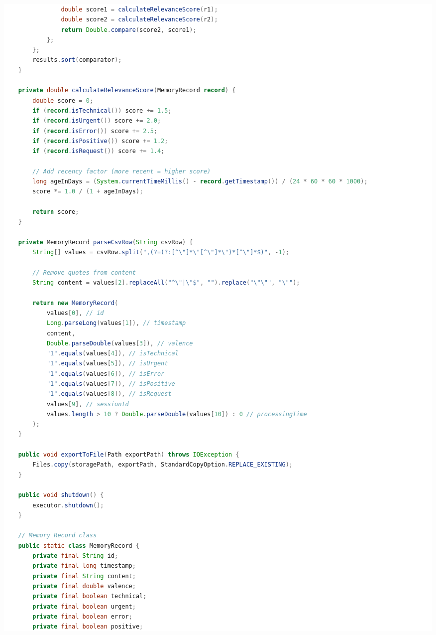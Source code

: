 ```java
                double score1 = calculateRelevanceScore(r1);
                double score2 = calculateRelevanceScore(r2);
                return Double.compare(score2, score1);
            };
        };
        results.sort(comparator);
    }
    
    private double calculateRelevanceScore(MemoryRecord record) {
        double score = 0;
        if (record.isTechnical()) score += 1.5;
        if (record.isUrgent()) score += 2.0;
        if (record.isError()) score += 2.5;
        if (record.isPositive()) score += 1.2;
        if (record.isRequest()) score += 1.4;
        
        // Add recency factor (more recent = higher score)
        long ageInDays = (System.currentTimeMillis() - record.getTimestamp()) / (24 * 60 * 60 * 1000);
        score *= 1.0 / (1 + ageInDays);
        
        return score;
    }
    
    private MemoryRecord parseCsvRow(String csvRow) {
        String[] values = csvRow.split(",(?=(?:[^\"]*\"[^\"]*\")*[^\"]*$)", -1);
        
        // Remove quotes from content
        String content = values[2].replaceAll("^\"|\"$", "").replace("\"\"", "\"");
        
        return new MemoryRecord(
            values[0], // id
            Long.parseLong(values[1]), // timestamp
            content,
            Double.parseDouble(values[3]), // valence
            "1".equals(values[4]), // isTechnical
            "1".equals(values[5]), // isUrgent
            "1".equals(values[6]), // isError
            "1".equals(values[7]), // isPositive
            "1".equals(values[8]), // isRequest
            values[9], // sessionId
            values.length > 10 ? Double.parseDouble(values[10]) : 0 // processingTime
        );
    }
    
    public void exportToFile(Path exportPath) throws IOException {
        Files.copy(storagePath, exportPath, StandardCopyOption.REPLACE_EXISTING);
    }
    
    public void shutdown() {
        executor.shutdown();
    }
    
    // Memory Record class
    public static class MemoryRecord {
        private final String id;
        private final long timestamp;
        private final String content;
        private final double valence;
        private final boolean technical;
        private final boolean urgent;
        private final boolean error;
        private final boolean positive;
```
